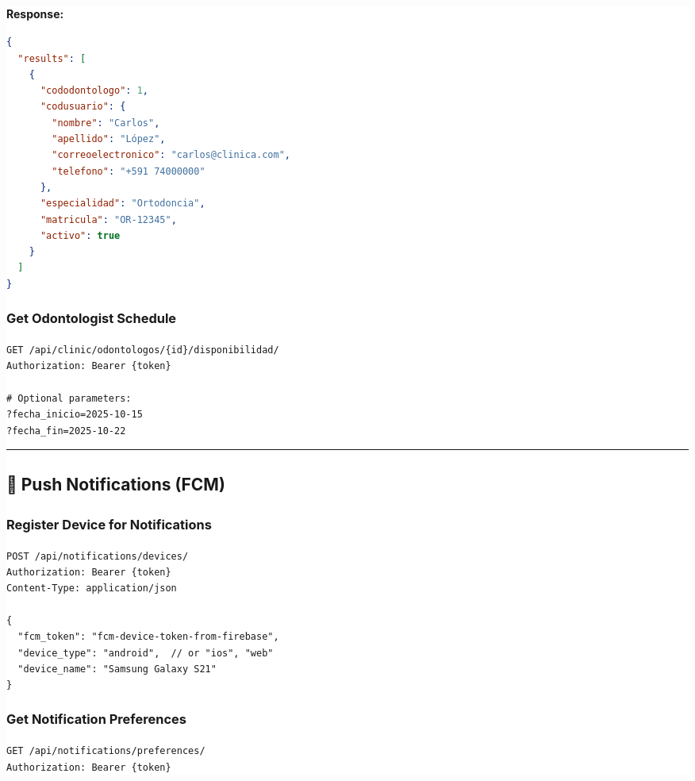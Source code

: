 **Response:**
```json
{
  "results": [
    {
      "cododontologo": 1,
      "codusuario": {
        "nombre": "Carlos",
        "apellido": "López",
        "correoelectronico": "carlos@clinica.com",
        "telefono": "+591 74000000"
      },
      "especialidad": "Ortodoncia",
      "matricula": "OR-12345",
      "activo": true
    }
  ]
}
```

### Get Odontologist Schedule
```http
GET /api/clinic/odontologos/{id}/disponibilidad/
Authorization: Bearer {token}

# Optional parameters:
?fecha_inicio=2025-10-15
?fecha_fin=2025-10-22
```

---

## 🔔 Push Notifications (FCM)

### Register Device for Notifications
```http
POST /api/notifications/devices/
Authorization: Bearer {token}
Content-Type: application/json

{
  "fcm_token": "fcm-device-token-from-firebase",
  "device_type": "android",  // or "ios", "web"
  "device_name": "Samsung Galaxy S21"
}
```

### Get Notification Preferences
```http
GET /api/notifications/preferences/
Authorization: Bearer {token}
```

